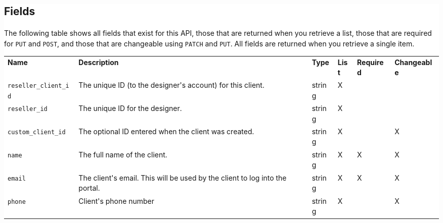 

<h2>Fields</h2>

The following table shows all fields that exist for this API, those that are returned when you retrieve a list, those that are required for `PUT` and `POST`, and those that are changeable using `PATCH` and `PUT`. All fields are returned when you retrieve a single item.
<table>
    <tbody>
    <tr>
        <td><strong>Name</strong></td>
        <td><strong>Description</strong></td>
        <td><strong>Type</strong></td>
        <td><strong>List</strong></td>
        <td><strong>Required</strong></td>
        <td><strong>Changeable</strong></td>
    </tr>
    <tr>
        <td><code>reseller_client_id</code></td>
        <td>The unique ID (to the designer's account) for this client.</td>
        <td>string</td>
        <td>X</td>
        <td></td>
        <td></td>
    </tr>
    <tr>
      <td><code>reseller_id</code></td>
      <td>The unique ID for the designer.</td>
      <td>string</td>
      <td>X</td>
      <td></td>
      <td></td>
    </tr>
    <tr>
      <td><code>custom_client_id</code></td>
      <td>The optional ID entered when the client was created. </td>
      <td>string</td>
      <td>X</td>
      <td></td>
      <td>X</td>
    </tr>
    <tr>
        <td><code>name</code></td>
        <td>The full name of the client.</td>
        <td>string</td>
        <td>X</td>
        <td>X</td>
        <td>X</td>
    </tr>
    <tr>
        <td><code>email</code></td>
        <td>The client's email. This will be used by the client to log into the portal.</td>
        <td>string</td>
        <td>X</td>
        <td>X</td>
        <td>X</td>
    </tr>
    <tr>
        <td><code>phone</code></td>
        <td>Client's phone number</td>
        <td>string</td>
        <td>X</td>
        <td></td>
        <td>X</td>
    </tr>